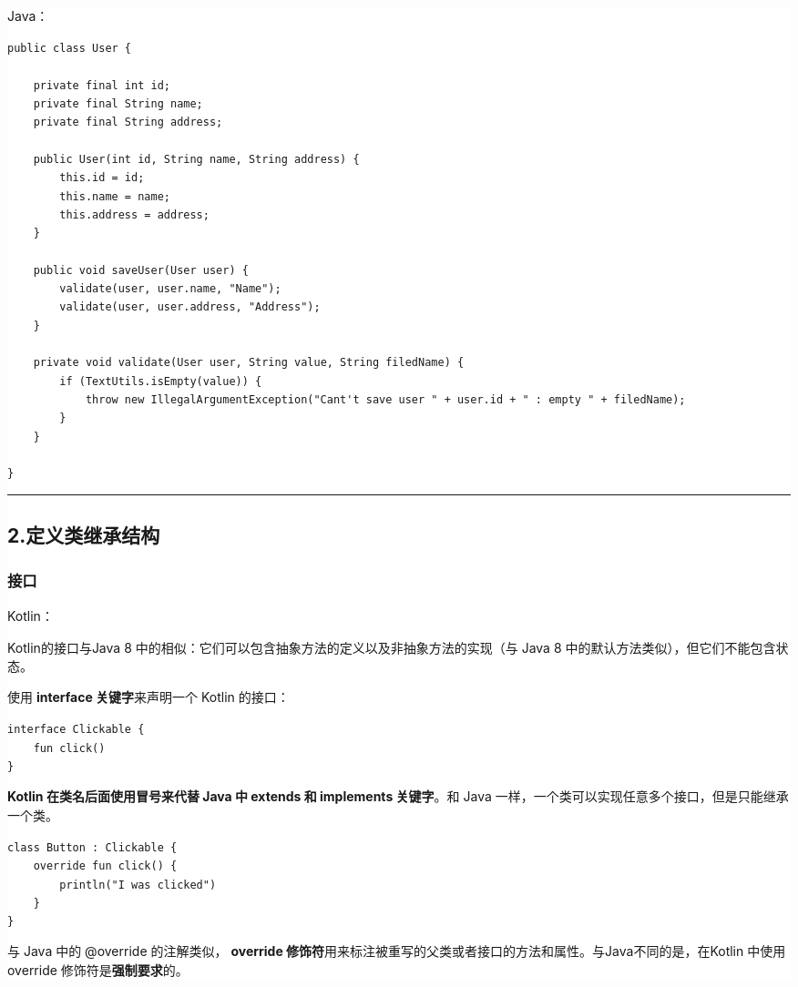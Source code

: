 Java：

```
public class User {

    private final int id;
    private final String name;
    private final String address;

    public User(int id, String name, String address) {
        this.id = id;
        this.name = name;
        this.address = address;
    }

    public void saveUser(User user) {
        validate(user, user.name, "Name");
        validate(user, user.address, "Address");
    }

    private void validate(User user, String value, String filedName) {
        if (TextUtils.isEmpty(value)) {
            throw new IllegalArgumentException("Cant't save user " + user.id + " : empty " + filedName);
        }
    }

}
```
---
## 2.定义类继承结构 
### 接口
Kotlin：

Kotlin的接口与Java 8 中的相似：它们可以包含抽象方法的定义以及非抽象方法的实现（与 Java 8 中的默认方法类似），但它们不能包含状态。

使用 **interface 关键字**来声明一个 Kotlin  的接口：

```
interface Clickable {
    fun click()
}
```
**Kotlin 在类名后面使用冒号来代替 Java 中 extends 和 implements 关键字**。和 Java 一样，一个类可以实现任意多个接口，但是只能继承一个类。

```
class Button : Clickable {
    override fun click() {
        println("I was clicked")
    }
}
```
与 Java 中的 @override 的注解类似， **override 修饰符**用来标注被重写的父类或者接口的方法和属性。与Java不同的是，在Kotlin 中使用 override 修饰符是**强制要求**的。
